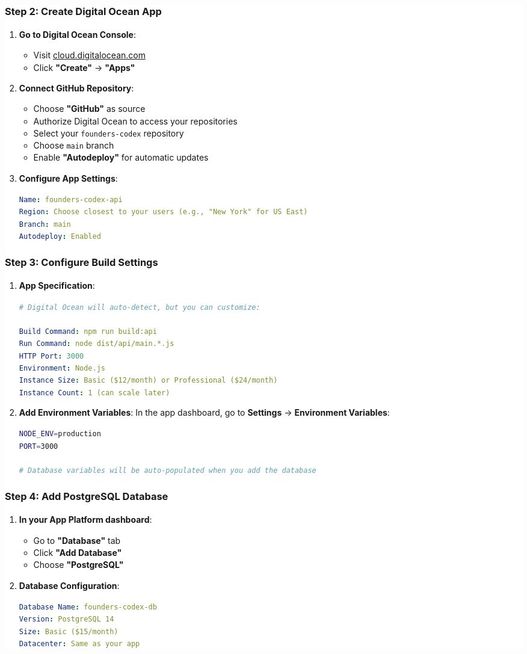 ### **Step 2: Create Digital Ocean App**

1. **Go to Digital Ocean Console**:
   - Visit [cloud.digitalocean.com](https://cloud.digitalocean.com/)
   - Click **"Create"** → **"Apps"**

2. **Connect GitHub Repository**:
   - Choose **"GitHub"** as source
   - Authorize Digital Ocean to access your repositories
   - Select your `founders-codex` repository
   - Choose `main` branch
   - Enable **"Autodeploy"** for automatic updates

3. **Configure App Settings**:
   ```yaml
   Name: founders-codex-api
   Region: Choose closest to your users (e.g., "New York" for US East)
   Branch: main
   Autodeploy: Enabled
   ```

### **Step 3: Configure Build Settings**

1. **App Specification**:
   ```yaml
   # Digital Ocean will auto-detect, but you can customize:
   
   Build Command: npm run build:api
   Run Command: node dist/api/main.*.js
   HTTP Port: 3000
   Environment: Node.js
   Instance Size: Basic ($12/month) or Professional ($24/month)
   Instance Count: 1 (can scale later)
   ```

2. **Add Environment Variables**:
   In the app dashboard, go to **Settings** → **Environment Variables**:
   ```bash
   NODE_ENV=production
   PORT=3000
   
   # Database variables will be auto-populated when you add the database
   ```

### **Step 4: Add PostgreSQL Database**

1. **In your App Platform dashboard**:
   - Go to **"Database"** tab
   - Click **"Add Database"**
   - Choose **"PostgreSQL"**

2. **Database Configuration**:
   ```yaml
   Database Name: founders-codex-db
   Version: PostgreSQL 14
   Size: Basic ($15/month)
   Datacenter: Same as your app
   ```
